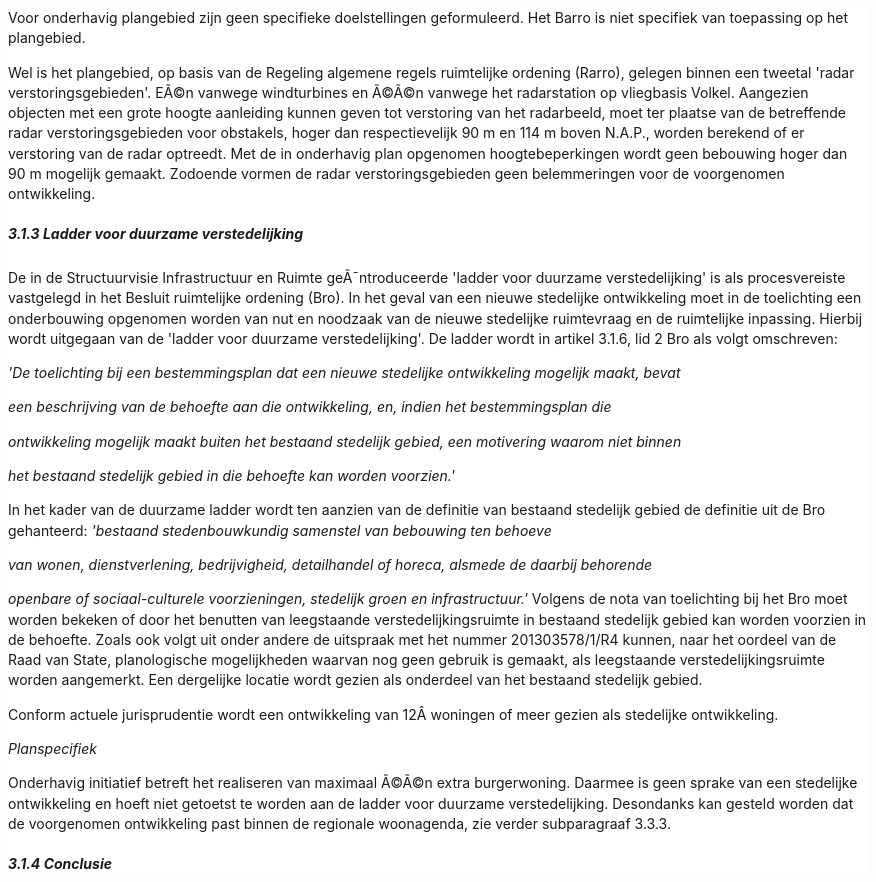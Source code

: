 Voor onderhavig plangebied zijn geen specifieke doelstellingen geformuleerd. Het Barro is niet specifiek van toepassing op het plangebied.

Wel is het plangebied, op basis van de Regeling algemene regels ruimtelijke ordening (Rarro), gelegen binnen een tweetal 'radar verstoringsgebieden'. EÃ©n vanwege windturbines en Ã©Ã©n vanwege het radarstation op vliegbasis Volkel. Aangezien objecten met een grote hoogte aanleiding kunnen geven tot verstoring van het radarbeeld, moet ter plaatse van de betreffende radar verstoringsgebieden voor obstakels, hoger dan respectievelijk 90 m en 114 m boven N.A.P., worden berekend of er verstoring van de radar optreedt. Met de in onderhavig plan opgenomen hoogtebeperkingen wordt geen bebouwing hoger dan 90 m mogelijk gemaakt. Zodoende vormen de radar verstoringsgebieden geen belemmeringen voor de voorgenomen ontwikkeling.

##### 3\.1\.3 Ladder voor duurzame verstedelijking

De in de Structuurvisie Infrastructuur en Ruimte geÃ¯ntroduceerde 'ladder voor duurzame verstedelijking' is als procesvereiste vastgelegd in het Besluit ruimtelijke ordening (Bro). In het geval van een nieuwe stedelijke ontwikkeling moet in de toelichting een onderbouwing opgenomen worden van nut en noodzaak van de nieuwe stedelijke ruimtevraag en de ruimtelijke inpassing. Hierbij wordt uitgegaan van de 'ladder voor duurzame verstedelijking'. De ladder wordt in artikel 3\.1\.6, lid 2 Bro als volgt omschreven:

*'De toelichting bij een bestemmingsplan dat een nieuwe stedelijke ontwikkeling mogelijk maakt, bevat*

*een beschrijving van de behoefte aan die ontwikkeling, en, indien het bestemmingsplan die*

*ontwikkeling mogelijk maakt buiten het bestaand stedelijk gebied, een motivering waarom niet binnen*

*het bestaand stedelijk gebied in die behoefte kan worden voorzien.'*

In het kader van de duurzame ladder wordt ten aanzien van de definitie van bestaand stedelijk gebied de definitie uit de Bro gehanteerd: *'bestaand stedenbouwkundig samenstel van bebouwing ten behoeve*

*van wonen, dienstverlening, bedrijvigheid, detailhandel of horeca, alsmede de daarbij behorende*

*openbare of sociaal\-culturele voorzieningen, stedelijk groen en infrastructuur.'* Volgens de nota van toelichting bij het Bro moet worden bekeken of door het benutten van leegstaande verstedelijkingsruimte in bestaand stedelijk gebied kan worden voorzien in de behoefte. Zoals ook volgt uit onder andere de uitspraak met het nummer 201303578/1/R4 kunnen, naar het oordeel van de Raad van State, planologische mogelijkheden waarvan nog geen gebruik is gemaakt, als leegstaande verstedelijkingsruimte worden aangemerkt. Een dergelijke locatie wordt gezien als onderdeel van het bestaand stedelijk gebied.

Conform actuele jurisprudentie wordt een ontwikkeling van 12Â woningen of meer gezien als stedelijke ontwikkeling.

*Planspecifiek*

Onderhavig initiatief betreft het realiseren van maximaal Ã©Ã©n extra burgerwoning. Daarmee is geen sprake van een stedelijke ontwikkeling en hoeft niet getoetst te worden aan de ladder voor duurzame verstedelijking. Desondanks kan gesteld worden dat de voorgenomen ontwikkeling past binnen de regionale woonagenda, zie verder subparagraaf 3\.3\.3.

##### 3\.1\.4 Conclusie
